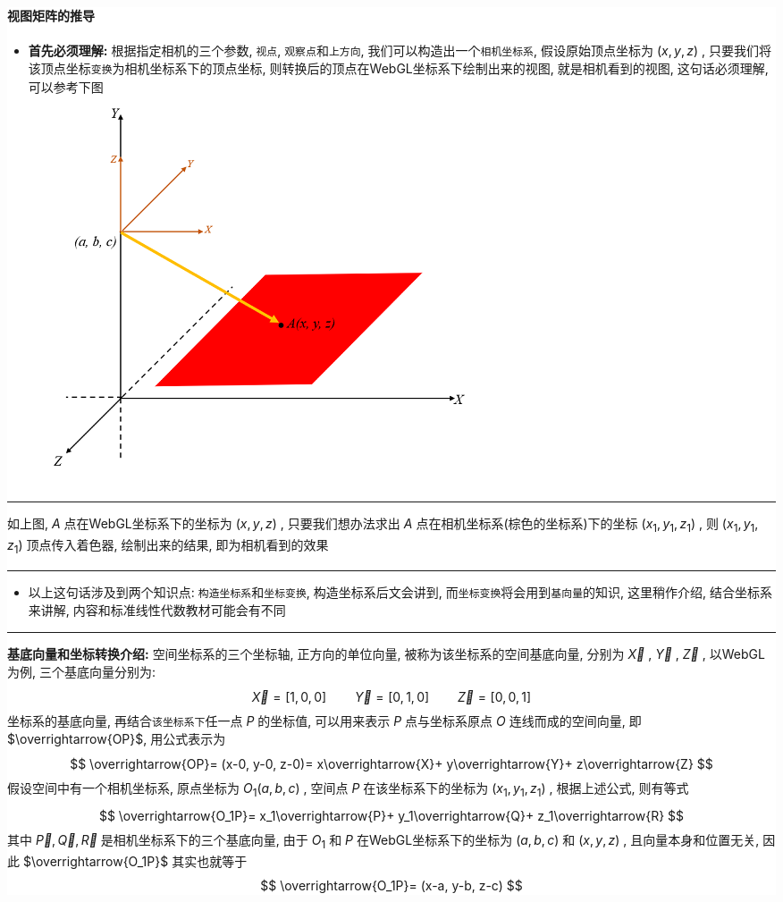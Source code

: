 #### 视图矩阵的推导
- **首先必须理解:** 根据指定相机的三个参数, `视点`, `观察点`和`上方向`, 我们可以构造出一个`相机坐标系`, 假设原始顶点坐标为 $(x, y, z)$ , 只要我们将该顶点坐标`变换`为相机坐标系下的顶点坐标, 则转换后的顶点在WebGL坐标系下绘制出来的视图, 就是相机看到的视图, 这句话必须理解, 可以参考下图  
  ![](./Assets/WebGL-Camera-Coordinate-Transform.png)
***
如上图, $A$ 点在WebGL坐标系下的坐标为 $(x, y, z)$ , 只要我们想办法求出 $A$ 点在相机坐标系(棕色的坐标系)下的坐标 $(x_1, y_1, z_1)$ , 则 $(x_1, y_1, z_1)$ 顶点传入着色器, 绘制出来的结果, 即为相机看到的效果
***
- 以上这句话涉及到两个知识点: `构造坐标系`和`坐标变换`, 构造坐标系后文会讲到, 而`坐标变换`将会用到`基向量`的知识, 这里稍作介绍, 结合坐标系来讲解, 内容和标准线性代数教材可能会有不同
***
**基底向量和坐标转换介绍:** 空间坐标系的三个坐标轴, 正方向的单位向量, 被称为该坐标系的空间基底向量, 分别为 $\overrightarrow{X}$ , $\overrightarrow{Y}$ , $\overrightarrow{Z}$ , 以WebGL为例, 三个基底向量分别为:
$$
\overrightarrow{X} = [1, 0, 0] \qquad
\overrightarrow{Y} = [0, 1, 0] \qquad
\overrightarrow{Z} = [0, 0, 1]
$$
坐标系的基底向量, 再结合`该坐标系下`任一点 $P$ 的坐标值, 可以用来表示 $P$ 点与坐标系原点 $O$ 连线而成的空间向量, 即 $\overrightarrow{OP}$, 用公式表示为
$$
\overrightarrow{OP}=
(x-0, y-0, z-0)=
x\overrightarrow{X}+
y\overrightarrow{Y}+
z\overrightarrow{Z}
$$
假设空间中有一个相机坐标系, 原点坐标为 $O_1(a, b, c)$ , 空间点 $P$ 在该坐标系下的坐标为 $(x_1, y_1, z_1)$ , 根据上述公式, 则有等式
$$
\overrightarrow{O_1P}=
x_1\overrightarrow{P}+
y_1\overrightarrow{Q}+
z_1\overrightarrow{R}
$$
其中 $\overrightarrow{P}, \overrightarrow{Q}, \overrightarrow{R}$ 是相机坐标系下的三个基底向量, 由于 $O_1$ 和 $P$ 在WebGL坐标系下的坐标为 $(a, b, c)$ 和 $(x, y, z)$ , 且向量本身和位置无关, 因此 $\overrightarrow{O_1P}$ 其实也就等于
$$
\overrightarrow{O_1P}=
(x-a, y-b, z-c)
$$